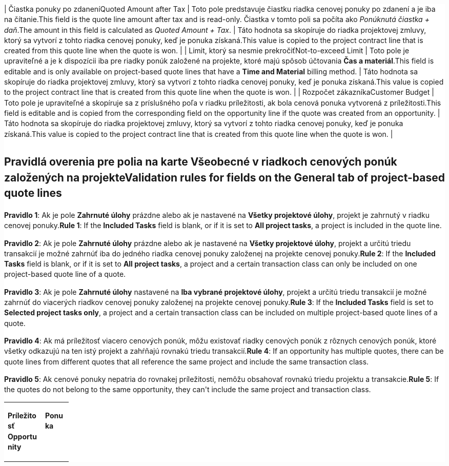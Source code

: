 | <span data-ttu-id="941e9-170">Čiastka ponuky po zdanení</span><span class="sxs-lookup"><span data-stu-id="941e9-170">Quoted Amount after Tax</span></span> | <span data-ttu-id="941e9-171">Toto pole predstavuje čiastku riadka cenovej ponuky po zdanení a je iba na čítanie.</span><span class="sxs-lookup"><span data-stu-id="941e9-171">This field is the quote line amount after tax and is read-only.</span></span> <span data-ttu-id="941e9-172">Čiastka v tomto poli sa počíta ako *Ponúknutá čiastka + daň*.</span><span class="sxs-lookup"><span data-stu-id="941e9-172">The amount in this field is calculated as *Quoted Amount + Tax*.</span></span> | <span data-ttu-id="941e9-173">Táto hodnota sa skopíruje do riadka projektovej zmluvy, ktorý sa vytvorí z tohto riadka cenovej ponuky, keď je ponuka získaná.</span><span class="sxs-lookup"><span data-stu-id="941e9-173">This value is copied to the project contract line that is created from this quote line when the quote is won.</span></span> |
| <span data-ttu-id="941e9-174">Limit, ktorý sa nesmie prekročiť</span><span class="sxs-lookup"><span data-stu-id="941e9-174">Not-to-exceed Limit</span></span> | <span data-ttu-id="941e9-175">Toto pole je upraviteľné a je k dispozícii iba pre riadky ponúk založené na projekte, ktoré majú spôsob účtovania **Čas a materiál**.</span><span class="sxs-lookup"><span data-stu-id="941e9-175">This field is editable and is only available on project-based quote lines that have a **Time and Material** billing method.</span></span> | <span data-ttu-id="941e9-176">Táto hodnota sa skopíruje do riadka projektovej zmluvy, ktorý sa vytvorí z tohto riadka cenovej ponuky, keď je ponuka získaná.</span><span class="sxs-lookup"><span data-stu-id="941e9-176">This value is copied to the project contract line that is created from this quote line when the quote is won.</span></span> |
| <span data-ttu-id="941e9-177">Rozpočet zákazníka</span><span class="sxs-lookup"><span data-stu-id="941e9-177">Customer Budget</span></span> | <span data-ttu-id="941e9-178">Toto pole je upraviteľné a skopíruje sa z príslušného poľa v riadku príležitosti, ak bola cenová ponuka vytvorená z príležitosti.</span><span class="sxs-lookup"><span data-stu-id="941e9-178">This field is editable and is copied from the corresponding field on the opportunity line if the quote was created from an opportunity.</span></span> | <span data-ttu-id="941e9-179">Táto hodnota sa skopíruje do riadka projektovej zmluvy, ktorý sa vytvorí z tohto riadka cenovej ponuky, keď je ponuka získaná.</span><span class="sxs-lookup"><span data-stu-id="941e9-179">This value is copied to the project contract line that is created from this quote line when the quote is won.</span></span> |


## <a name="validation-rules-for-fields-on-the-general-tab-of-project-based-quote-lines"></a><span data-ttu-id="941e9-180">Pravidlá overenia pre polia na karte Všeobecné v riadkoch cenových ponúk založených na projekte</span><span class="sxs-lookup"><span data-stu-id="941e9-180">Validation rules for fields on the General tab of project-based quote lines</span></span>

<span data-ttu-id="941e9-181">**Pravidlo 1**: Ak je pole **Zahrnuté úlohy** prázdne alebo ak je nastavené na **Všetky projektové úlohy**, projekt je zahrnutý v riadku cenovej ponuky.</span><span class="sxs-lookup"><span data-stu-id="941e9-181">**Rule 1**: If the **Included Tasks** field is blank, or if it is set to **All project tasks**, a project is included in the quote line.</span></span>

<span data-ttu-id="941e9-182">**Pravidlo 2**: Ak je pole **Zahrnuté úlohy** prázdne alebo ak je nastavené na **Všetky projektové úlohy**, projekt a určitú triedu transakcií je možné zahrnúť iba do jedného riadka cenovej ponuky založenej na projekte cenovej ponuky.</span><span class="sxs-lookup"><span data-stu-id="941e9-182">**Rule 2**: If the **Included Tasks** field is blank, or if it is set to **All project tasks**, a project and a certain transaction class can only be included on one project-based quote line of a quote.</span></span>

<span data-ttu-id="941e9-183">**Pravidlo 3**: Ak je pole **Zahrnuté úlohy** nastavené na **Iba vybrané projektové úlohy**, projekt a určitú triedu transakcií je možné zahrnúť do viacerých riadkov cenovej ponuky založenej na projekte cenovej ponuky.</span><span class="sxs-lookup"><span data-stu-id="941e9-183">**Rule 3**: If the **Included Tasks** field is set to **Selected project tasks only**, a project and a certain transaction class can be included on multiple project-based quote lines of a quote.</span></span>

<span data-ttu-id="941e9-184">**Pravidlo 4**: Ak má príležitosť viacero cenových ponúk, môžu existovať riadky cenových ponúk z rôznych cenových ponúk, ktoré všetky odkazujú na ten istý projekt a zahŕňajú rovnakú triedu transakcií.</span><span class="sxs-lookup"><span data-stu-id="941e9-184">**Rule 4**: If an opportunity has multiple quotes, there can be quote lines from different quotes that all reference the same project and include the same transaction class.</span></span>

<span data-ttu-id="941e9-185">**Pravidlo 5**: Ak cenové ponuky nepatria do rovnakej príležitosti, nemôžu obsahovať rovnakú triedu projektu a transakcie.</span><span class="sxs-lookup"><span data-stu-id="941e9-185">**Rule 5**: If the quotes do not belong to the same opportunity, they can't include the same project and transaction class.</span></span>

<table border="0" cellspacing="0" cellpadding="0">
    <tbody>
        <tr>
            <td width="59" valign="top">
                <p><span data-ttu-id="941e9-186">
                    <strong>Príležitosť</strong>
                </span><span class="sxs-lookup"><span data-stu-id="941e9-186">
                    <strong>Opportunity</strong>
                </span></span></p>
            </td>
            <td width="39" valign="top">
                <p><span data-ttu-id="941e9-187">
                    <strong>Ponuka</strong>
                </span><span class="sxs-lookup"><span data-stu-id="941e9-187">